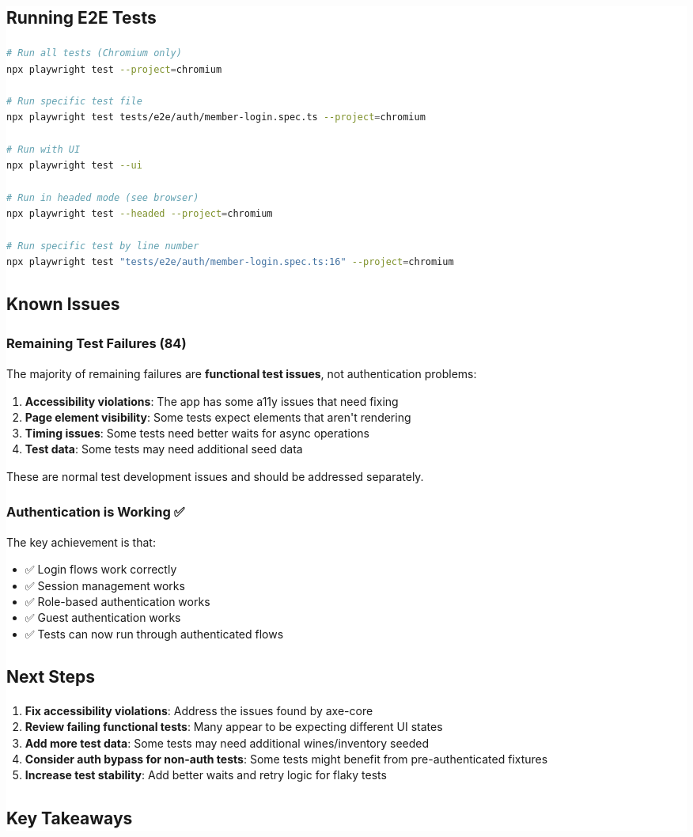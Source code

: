 ## Running E2E Tests

```bash
# Run all tests (Chromium only)
npx playwright test --project=chromium

# Run specific test file
npx playwright test tests/e2e/auth/member-login.spec.ts --project=chromium

# Run with UI
npx playwright test --ui

# Run in headed mode (see browser)
npx playwright test --headed --project=chromium

# Run specific test by line number
npx playwright test "tests/e2e/auth/member-login.spec.ts:16" --project=chromium
```

## Known Issues

### Remaining Test Failures (84)
The majority of remaining failures are **functional test issues**, not authentication problems:

1. **Accessibility violations**: The app has some a11y issues that need fixing
2. **Page element visibility**: Some tests expect elements that aren't rendering
3. **Timing issues**: Some tests need better waits for async operations
4. **Test data**: Some tests may need additional seed data

These are normal test development issues and should be addressed separately.

### Authentication is Working ✅
The key achievement is that:
- ✅ Login flows work correctly
- ✅ Session management works
- ✅ Role-based authentication works
- ✅ Guest authentication works
- ✅ Tests can now run through authenticated flows

## Next Steps

1. **Fix accessibility violations**: Address the issues found by axe-core
2. **Review failing functional tests**: Many appear to be expecting different UI states
3. **Add more test data**: Some tests may need additional wines/inventory seeded
4. **Consider auth bypass for non-auth tests**: Some tests might benefit from pre-authenticated fixtures
5. **Increase test stability**: Add better waits and retry logic for flaky tests

## Key Takeaways
